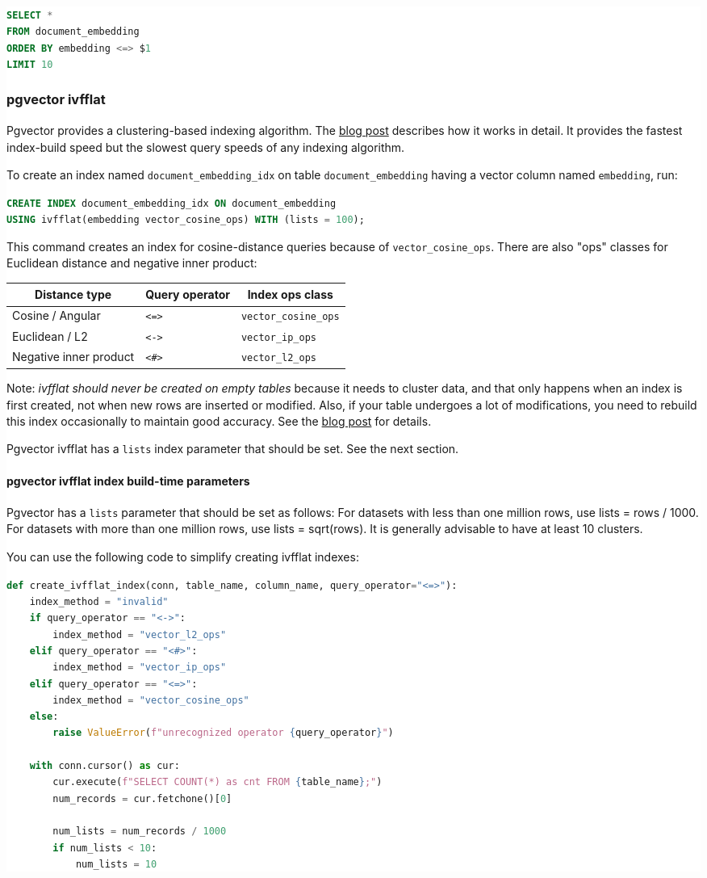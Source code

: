 ```sql
SELECT *
FROM document_embedding
ORDER BY embedding <=> $1
LIMIT 10
```

### pgvector ivfflat

Pgvector provides a clustering-based indexing algorithm. The [blog post](https://www.timescale.com/blog/nearest-neighbor-indexes-what-are-ivfflat-indexes-in-pgvector-and-how-do-they-work/) describes how it works in detail. It provides the fastest index-build speed but the slowest query speeds of any indexing algorithm.

To create an index named `document_embedding_idx` on table `document_embedding` having a vector column named `embedding`, run:
```sql
CREATE INDEX document_embedding_idx ON document_embedding
USING ivfflat(embedding vector_cosine_ops) WITH (lists = 100);
```

This command creates an index for cosine-distance queries because of `vector_cosine_ops`. There are also "ops" classes for Euclidean distance and negative inner product:

| Distance type          | Query operator | Index ops class  |
|------------------------|----------------|-------------------|
| Cosine / Angular       | `<=>`            | `vector_cosine_ops` |
| Euclidean / L2         | `<->`            | `vector_ip_ops`     |
| Negative inner product | `<#>`            | `vector_l2_ops`     |

Note: *ivfflat should never be created on empty tables* because it needs to cluster data, and that only happens when an index is first created, not when new rows are inserted or modified. Also, if your table undergoes a lot of modifications, you need to rebuild this index occasionally to maintain good accuracy. See the [blog post](https://www.timescale.com/blog/nearest-neighbor-indexes-what-are-ivfflat-indexes-in-pgvector-and-how-do-they-work/) for details.

Pgvector ivfflat has a `lists` index parameter that should be set. See the next section.

#### pgvector ivfflat index build-time parameters

Pgvector has a `lists` parameter that should be set as follows:
For datasets with less than one million rows, use lists =  rows / 1000.
For datasets with more than one million rows, use lists = sqrt(rows).
It is generally advisable to have at least 10 clusters.


You can use the following code to simplify creating ivfflat indexes:
```python
def create_ivfflat_index(conn, table_name, column_name, query_operator="<=>"):
    index_method = "invalid"
    if query_operator == "<->":
        index_method = "vector_l2_ops"
    elif query_operator == "<#>":
        index_method = "vector_ip_ops"
    elif query_operator == "<=>":
        index_method = "vector_cosine_ops"
    else:
        raise ValueError(f"unrecognized operator {query_operator}")

    with conn.cursor() as cur:
        cur.execute(f"SELECT COUNT(*) as cnt FROM {table_name};")
        num_records = cur.fetchone()[0]

        num_lists = num_records / 1000
        if num_lists < 10:
            num_lists = 10
```

[distance-functions]: /ai/:currentVersion:/key-vector-database-concepts-for-understanding-pgvector/#vector-distance-types
[vector-search-indexing]: /ai/:currentVersion:/key-vector-database-concepts-for-understanding-pgvector/#vector-search-indexing-approximate-nearest-neighbor-search